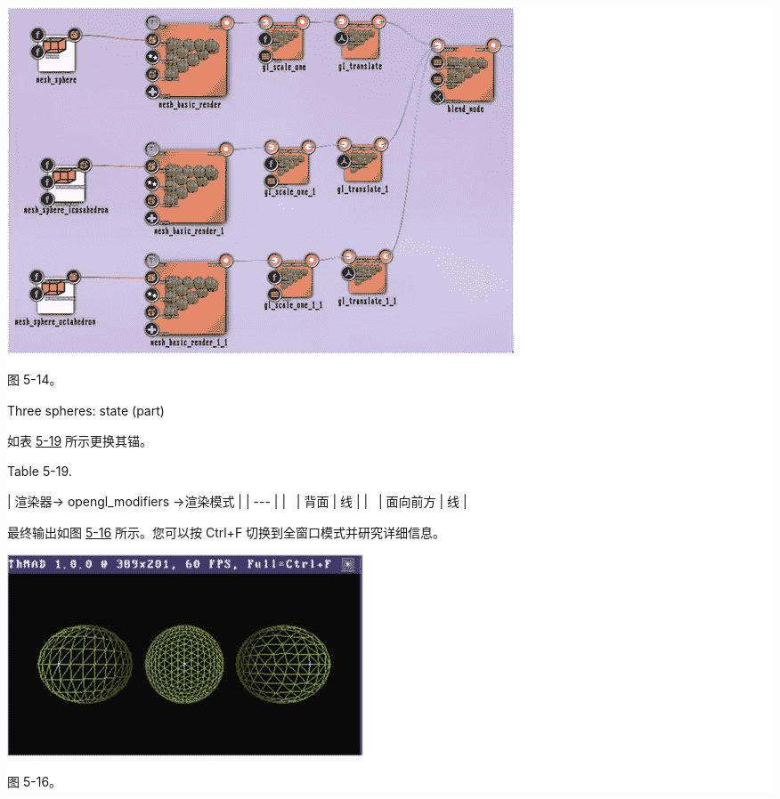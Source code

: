 ![A457467_1_En_5_Fig14_HTML.jpg](img/A457467_1_En_5_Fig14_HTML.jpg)

图 5-14。

Three spheres: state (part)

如表 [5-19](#Tab19) 所示更换其锚。

Table 5-19.

<colgroup><col> <col> <col></colgroup> 
| 渲染器→ opengl_modifiers →渲染模式 |
| --- |
|   | 背面 | 线 |
|   | 面向前方 | 线 |

最终输出如图 [5-16](#Fig16) 所示。您可以按 Ctrl+F 切换到全窗口模式并研究详细信息。

![A457467_1_En_5_Fig16_HTML.jpg](img/A457467_1_En_5_Fig16_HTML.jpg)

图 5-16。
